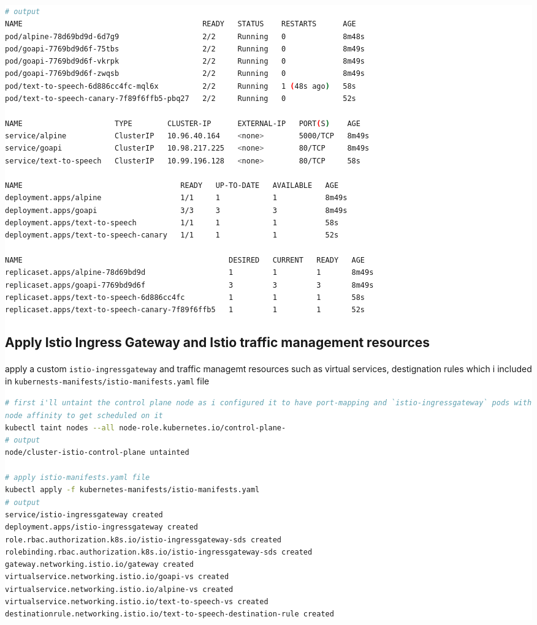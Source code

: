 ```bash
# output
NAME                                         READY   STATUS    RESTARTS      AGE
pod/alpine-78d69bd9d-6d7g9                   2/2     Running   0             8m48s
pod/goapi-7769bd9d6f-75tbs                   2/2     Running   0             8m49s
pod/goapi-7769bd9d6f-vkrpk                   2/2     Running   0             8m49s
pod/goapi-7769bd9d6f-zwqsb                   2/2     Running   0             8m49s
pod/text-to-speech-6d886cc4fc-mql6x          2/2     Running   1 (48s ago)   58s
pod/text-to-speech-canary-7f89f6ffb5-pbq27   2/2     Running   0             52s

NAME                     TYPE        CLUSTER-IP      EXTERNAL-IP   PORT(S)    AGE
service/alpine           ClusterIP   10.96.40.164    <none>        5000/TCP   8m49s
service/goapi            ClusterIP   10.98.217.225   <none>        80/TCP     8m49s
service/text-to-speech   ClusterIP   10.99.196.128   <none>        80/TCP     58s

NAME                                    READY   UP-TO-DATE   AVAILABLE   AGE
deployment.apps/alpine                  1/1     1            1           8m49s
deployment.apps/goapi                   3/3     3            3           8m49s
deployment.apps/text-to-speech          1/1     1            1           58s
deployment.apps/text-to-speech-canary   1/1     1            1           52s

NAME                                               DESIRED   CURRENT   READY   AGE
replicaset.apps/alpine-78d69bd9d                   1         1         1       8m49s
replicaset.apps/goapi-7769bd9d6f                   3         3         3       8m49s
replicaset.apps/text-to-speech-6d886cc4fc          1         1         1       58s
replicaset.apps/text-to-speech-canary-7f89f6ffb5   1         1         1       52s
```




## Apply Istio Ingress Gateway and Istio traffic management resources

apply a custom `istio-ingressgateway` and traffic managemt resources such as virtual services, destignation rules which i included in `kubernests-manifests/istio-manifests.yaml` file

```bash
# first i'll untaint the control plane node as i configured it to have port-mapping and `istio-ingressgateway` pods with node affinity to get scheduled on it
kubectl taint nodes --all node-role.kubernetes.io/control-plane-
# output
node/cluster-istio-control-plane untainted

# apply istio-manifests.yaml file
kubectl apply -f kubernetes-manifests/istio-manifests.yaml
# output
service/istio-ingressgateway created
deployment.apps/istio-ingressgateway created
role.rbac.authorization.k8s.io/istio-ingressgateway-sds created
rolebinding.rbac.authorization.k8s.io/istio-ingressgateway-sds created
gateway.networking.istio.io/gateway created
virtualservice.networking.istio.io/goapi-vs created
virtualservice.networking.istio.io/alpine-vs created
virtualservice.networking.istio.io/text-to-speech-vs created
destinationrule.networking.istio.io/text-to-speech-destination-rule created
```

